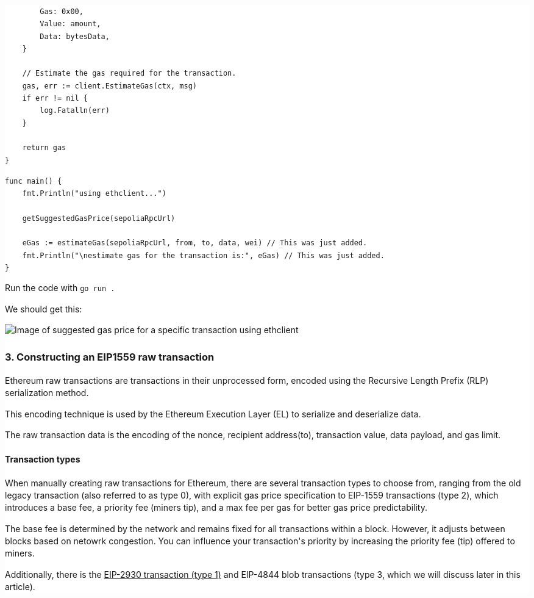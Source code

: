 ```go!
        Gas: 0x00,
        Value: amount,
        Data: bytesData,
    }

    // Estimate the gas required for the transaction.
    gas, err := client.EstimateGas(ctx, msg)
    if err != nil {
        log.Fatalln(err)
    }

    return gas
}
```

```go!
func main() {
    fmt.Println("using ethclient...")

    getSuggestedGasPrice(sepoliaRpcUrl)

    eGas := estimateGas(sepoliaRpcUrl, from, to, data, wei) // This was just added.
    fmt.Println("\nestimate gas for the transaction is:", eGas) // This was just added.
}
```

Run the code with `go run .`

We should get this:

![Image of suggested gas price for a specific transaction using ethclient](https://static.wixstatic.com/media/706568_5725ec7860e342acac1ee48728be4cf3~mv2.png/v1/fill/w_592,h_58,al_c,q_85,usm_0.66_1.00_0.01,enc_auto/706568_5725ec7860e342acac1ee48728be4cf3~mv2.png)

### 3. Constructing an EIP1559 raw transaction

Ethereum raw transactions are transactions in their unprocessed form, encoded using the Recursive Length Prefix (RLP) serialization method.

This encoding technique is used by the Ethereum Execution Layer (EL) to serialize and deserialize data.

The raw transaction data is the encoding of the nonce, recipient address(to), transaction value, data payload, and gas limit.

#### **Transaction types**

When manually creating raw transactions for Ethereum, there are several transaction types to choose from, ranging from the old legacy transaction (also referred to as type 0), with explicit gas price specification to EIP-1559 transactions (type 2), which introduces a base fee, a priority fee (miners tip), and a max fee per gas for better gas price predictability.

The base fee is determined by the network and remains fixed for all transactions within a block. However, it adjusts between blocks based on netowrk congestion. You can influence your transaction's priority by increasing the priority fee (tip) offered to miners.

Additionally, there is the [EIP-2930 transaction (type 1)](https://www.rareskills.io/post/eip-2930-optional-access-list-ethereum) and EIP-4844 blob transactions (type 3, which we will discuss later in this article).
